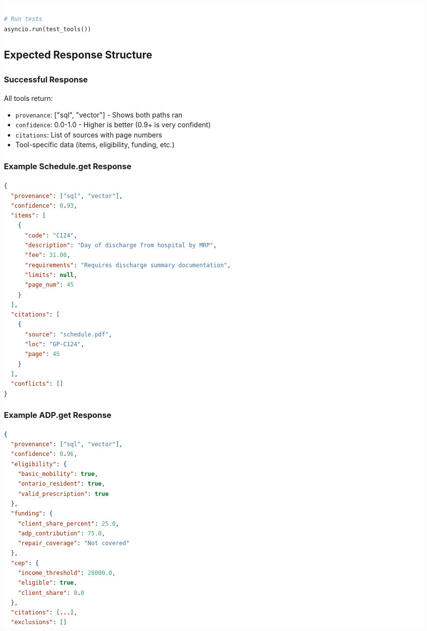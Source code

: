 ```python

# Run tests
asyncio.run(test_tools())
```

## Expected Response Structure

### Successful Response
All tools return:
- `provenance`: ["sql", "vector"] - Shows both paths ran
- `confidence`: 0.0-1.0 - Higher is better (0.9+ is very confident)
- `citations`: List of sources with page numbers
- Tool-specific data (items, eligibility, funding, etc.)

### Example Schedule.get Response
```json
{
  "provenance": ["sql", "vector"],
  "confidence": 0.93,
  "items": [
    {
      "code": "C124",
      "description": "Day of discharge from hospital by MRP",
      "fee": 31.00,
      "requirements": "Requires discharge summary documentation",
      "limits": null,
      "page_num": 45
    }
  ],
  "citations": [
    {
      "source": "schedule.pdf",
      "loc": "GP-C124",
      "page": 45
    }
  ],
  "conflicts": []
}
```

### Example ADP.get Response
```json
{
  "provenance": ["sql", "vector"],
  "confidence": 0.96,
  "eligibility": {
    "basic_mobility": true,
    "ontario_resident": true,
    "valid_prescription": true
  },
  "funding": {
    "client_share_percent": 25.0,
    "adp_contribution": 75.0,
    "repair_coverage": "Not covered"
  },
  "cep": {
    "income_threshold": 28000.0,
    "eligible": true,
    "client_share": 0.0
  },
  "citations": [...],
  "exclusions": []
```